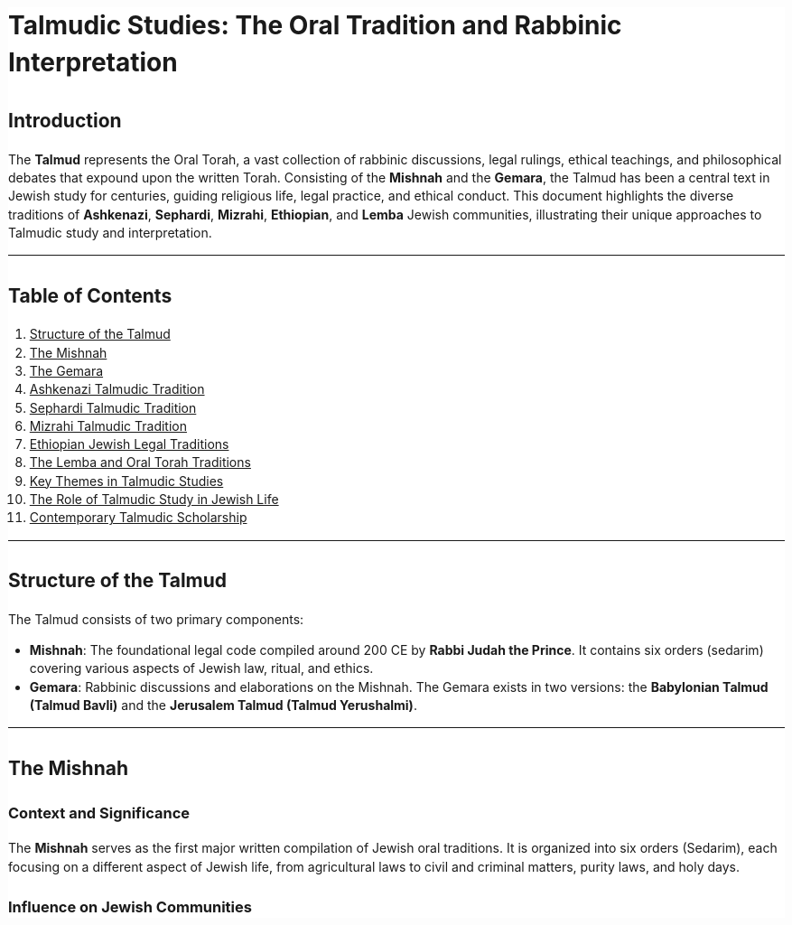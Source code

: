 # Talmudic Studies: The Oral Tradition and Rabbinic Interpretation

## Introduction

The **Talmud** represents the Oral Torah, a vast collection of rabbinic discussions, legal rulings, ethical teachings, and philosophical debates that expound upon the written Torah. Consisting of the **Mishnah** and the **Gemara**, the Talmud has been a central text in Jewish study for centuries, guiding religious life, legal practice, and ethical conduct. This document highlights the diverse traditions of **Ashkenazi**, **Sephardi**, **Mizrahi**, **Ethiopian**, and **Lemba** Jewish communities, illustrating their unique approaches to Talmudic study and interpretation.

---

## Table of Contents

1. [Structure of the Talmud](#structure-of-the-talmud)
2. [The Mishnah](#the-mishnah)
3. [The Gemara](#the-gemara)
4. [Ashkenazi Talmudic Tradition](#ashkenazi-talmudic-tradition)
5. [Sephardi Talmudic Tradition](#sephardi-talmudic-tradition)
6. [Mizrahi Talmudic Tradition](#mizrahi-talmudic-tradition)
7. [Ethiopian Jewish Legal Traditions](#ethiopian-jewish-legal-traditions)
8. [The Lemba and Oral Torah Traditions](#the-lemba-and-oral-torah-traditions)
9. [Key Themes in Talmudic Studies](#key-themes-in-talmudic-studies)
10. [The Role of Talmudic Study in Jewish Life](#the-role-of-talmudic-study-in-jewish-life)
11. [Contemporary Talmudic Scholarship](#contemporary-talmudic-scholarship)

---

## Structure of the Talmud

The Talmud consists of two primary components:

- **Mishnah**: The foundational legal code compiled around 200 CE by **Rabbi Judah the Prince**. It contains six orders (sedarim) covering various aspects of Jewish law, ritual, and ethics.
- **Gemara**: Rabbinic discussions and elaborations on the Mishnah. The Gemara exists in two versions: the **Babylonian Talmud (Talmud Bavli)** and the **Jerusalem Talmud (Talmud Yerushalmi)**.

---

## The Mishnah

### Context and Significance

The **Mishnah** serves as the first major written compilation of Jewish oral traditions. It is organized into six orders (Sedarim), each focusing on a different aspect of Jewish life, from agricultural laws to civil and criminal matters, purity laws, and holy days.

### Influence on Jewish Communities
